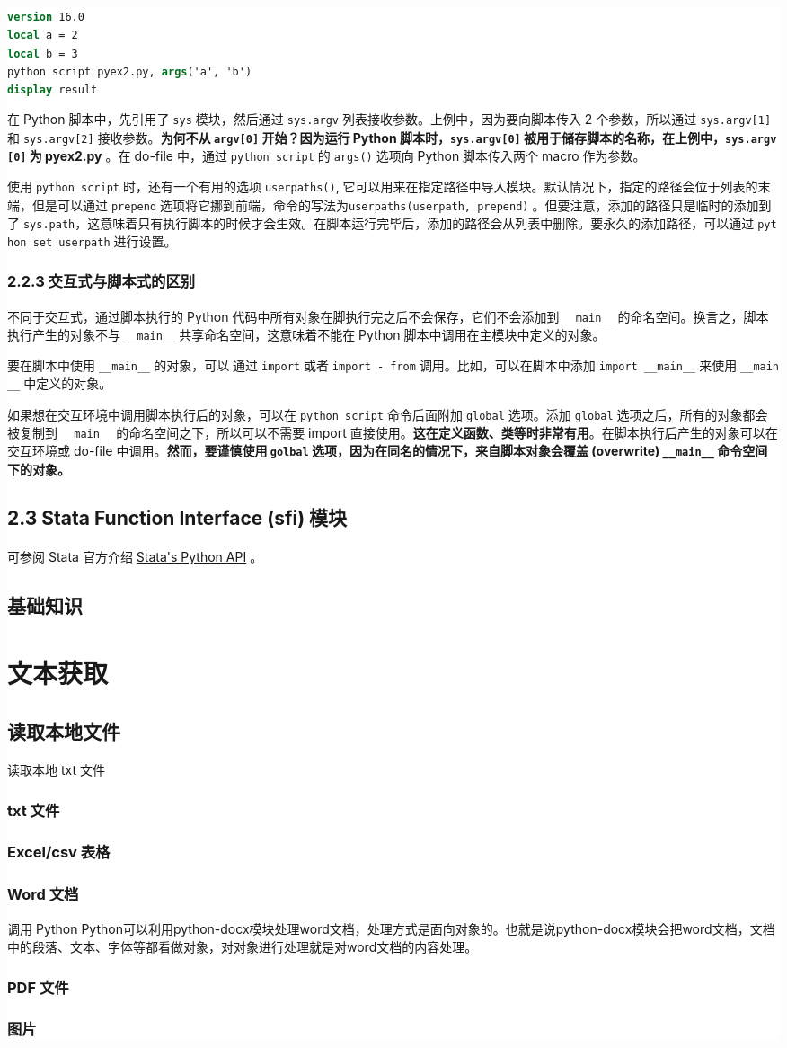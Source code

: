 ```Stata
version 16.0
local a = 2
local b = 3
python script pyex2.py, args('a', 'b')
display result
```

在 Python 脚本中，先引用了 `sys` 模块，然后通过 `sys.argv` 列表接收参数。上例中，因为要向脚本传入 2 个参数，所以通过 `sys.argv[1]` 和 `sys.argv[2]` 接收参数。**为何不从 `argv[0]` 开始？因为运行 Python 脚本时，`sys.argv[0]` 被用于储存脚本的名称，在上例中，`sys.argv[0]` 为 pyex2.py** 。在 do-file 中，通过 `python script` 的 `args()` 选项向 Python 脚本传入两个 macro 作为参数。

使用 `python script` 时，还有一个有用的选项 `userpaths()`, 它可以用来在指定路径中导入模块。默认情况下，指定的路径会位于列表的末端，但是可以通过 `prepend` 选项将它挪到前端，命令的写法为`userpaths(userpath, prepend)` 。但要注意，添加的路径只是临时的添加到了 `sys.path`，这意味着只有执行脚本的时候才会生效。在脚本运行完毕后，添加的路径会从列表中删除。要永久的添加路径，可以通过 `python set userpath` 进行设置。

### 2.2.3 交互式与脚本式的区别

不同于交互式，通过脚本执行的 Python 代码中所有对象在脚执行完之后不会保存，它们不会添加到 `__main__` 的命名空间。换言之，脚本执行产生的对象不与 `__main__` 共享命名空间，这意味着不能在 Python 脚本中调用在主模块中定义的对象。

要在脚本中使用 `__main__` 的对象，可以 通过 `import` 或者 `import - from` 调用。比如，可以在脚本中添加 `import __main__` 来使用 `__main__` 中定义的对象。

如果想在交互环境中调用脚本执行后的对象，可以在 `python script` 命令后面附加 `global` 选项。添加 `global` 选项之后，所有的对象都会被复制到 `__main__` 的命名空间之下，所以可以不需要 import 直接使用。**这在定义函数、类等时非常有用**。在脚本执行后产生的对象可以在交互环境或 do-file 中调用。**然而，要谨慎使用 `golbal` 选项，因为在同名的情况下，来自脚本对象会覆盖 (overwrite) `__main__` 命令空间下的对象。**

## 2.3 Stata Function Interface (sfi) 模块

可参阅 Stata 官方介绍 [Stata's Python API](https://www.stata.com/python/api16/ "Stata's Python API") 。


##  基础知识

# 文本获取

## 读取本地文件
读取本地 txt 文件
### txt 文件
### Excel/csv 表格
### Word 文档
调用 Python
Python可以利用python-docx模块处理word文档，处理方式是面向对象的。也就是说python-docx模块会把word文档，文档中的段落、文本、字体等都看做对象，对对象进行处理就是对word文档的内容处理。
###  PDF 文件

### 图片
